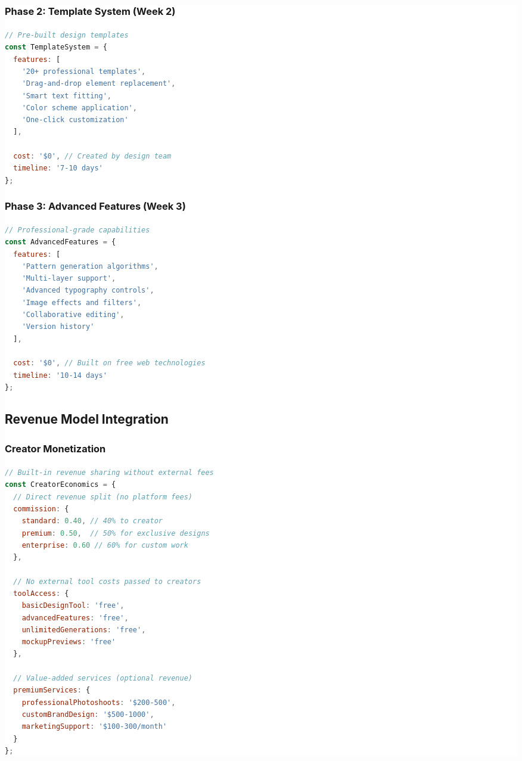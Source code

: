 ### Phase 2: Template System (Week 2)
```javascript
// Pre-built design templates
const TemplateSystem = {
  features: [
    '20+ professional templates',
    'Drag-and-drop element replacement',
    'Smart text fitting',
    'Color scheme application',
    'One-click customization'
  ],
  
  cost: '$0', // Created by design team
  timeline: '7-10 days'
};
```

### Phase 3: Advanced Features (Week 3)
```javascript
// Professional-grade capabilities
const AdvancedFeatures = {
  features: [
    'Pattern generation algorithms',
    'Multi-layer support',
    'Advanced typography controls',
    'Image effects and filters',
    'Collaborative editing',
    'Version history'
  ],
  
  cost: '$0', // Built on free web technologies
  timeline: '10-14 days'
};
```

## Revenue Model Integration

### Creator Monetization
```javascript
// Built-in revenue sharing without external fees
const CreatorEconomics = {
  // Direct revenue split (no platform fees)
  commission: {
    standard: 0.40, // 40% to creator
    premium: 0.50,  // 50% for exclusive designs
    enterprise: 0.60 // 60% for custom work
  },
  
  // No external tool costs passed to creators
  toolAccess: {
    basicDesignTool: 'free',
    advancedFeatures: 'free', 
    unlimitedGenerations: 'free',
    mockupPreviews: 'free'
  },
  
  // Value-added services (optional revenue)
  premiumServices: {
    professionalPhotoshoots: '$200-500',
    customBrandDesign: '$500-1000',
    marketingSupport: '$100-300/month'
  }
};
```
